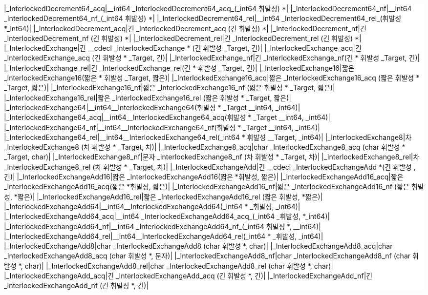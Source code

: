 |_InterlockedDecrement64_acq|__int64 _InterlockedDecrement64_acq\_(_int64 휘발성) \*|
|_InterlockedDecrement64_nf|__int64 _InterlockedDecrement64_nf\_(_int64 휘발성) \*|
|_InterlockedDecrement64_rel|__int64 _InterlockedDecrement64_rel\_(휘발성 \*_int64)|
|_InterlockedDecrement_acq|긴 _InterlockedDecrement_acq (긴 휘발성) \*|
|_InterlockedDecrement_nf|긴 _InterlockedDecrement_nf (긴 휘발성) \*|
|_InterlockedDecrement_rel|긴 _InterlockedDecrement_rel (긴 휘발성) \*|
|_InterlockedExchange|긴 __cdecl _InterlockedExchange \* (긴 휘발성 _Target, 긴)|
|_InterlockedExchange_acq|긴 _InterlockedExchange_acq (긴 휘발성 \* _Target, 긴)|
|_InterlockedExchange_nf|긴 _InterlockedExchange_nf(긴 \* 휘발성 _Target, 긴)|
|_InterlockedExchange_rel|긴 _InterlockedExchange_rel(긴 \* 휘발성 _Target, 긴)|
|_InterlockedExchange16|짧은 _InterlockedExchange16(짧은 \* 휘발성 _Target, 짧은)|
|_InterlockedExchange16_acq|짧은 _InterlockedExchange16_acq (짧은 휘발성 \* _Target, 짧은)|
|_InterlockedExchange16_nf|짧은 _InterlockedExchange16_nf (짧은 휘발성 \* _Target, 짧은)|
|_InterlockedExchange16_rel|짧은 _InterlockedExchange16_rel (짧은 휘발성 \* _Target, 짧은)|
|_InterlockedExchange64|__int64\__InterlockedExchange64(휘발성 \* _Target \__int64, _int64)|
|_InterlockedExchange64_acq|__int64\__InterlockedExchange64_acq(휘발성 \* _Target \__int64, _int64)|
|_InterlockedExchange64_nf|__int64\__InterlockedExchange64_nf(휘발성 \* _Target \__int64, _int64)|
|_InterlockedExchange64_rel|__int64\__InterlockedExchange64_rel(_int64 \* 휘발성 \__Target, _int64)|
|_InterlockedExchange8|차 _InterlockedExchange8 (차 휘발성 \* _Target, 차)|
|_InterlockedExchange8_acq|char _InterlockedExchange8_acq (char 휘발성 \* _Target, char)|
|_InterlockedExchange8_nf|문자 _InterlockedExchange8_nf (차 휘발성 \* _Target, 차)|
|_InterlockedExchange8_rel|차 _InterlockedExchange8_rel (차 휘발성 \* _Target, 차)|
|_InterlockedExchangeAdd|긴 __cdecl _InterlockedExchangeAdd \*(긴 휘발성 , 긴)|
|_InterlockedExchangeAdd16|짧은 _InterlockedExchangeAdd16(짧은 \*휘발성, 짧은)|
|_InterlockedExchangeAdd16_acq|짧은 _InterlockedExchangeAdd16_acq(짧은 \*휘발성, 짧은)|
|_InterlockedExchangeAdd16_nf|짧은 _InterlockedExchangeAdd16_nf (짧은 휘발성, \*짧은)|
|_InterlockedExchangeAdd16_rel|짧은 _InterlockedExchangeAdd16_rel (짧은 휘발성, \*짧은)|
|_InterlockedExchangeAdd64|__int64\__InterlockedExchangeAdd64(_int64 \* \_휘발성, _int64)|
|_InterlockedExchangeAdd64_acq|__int64 _InterlockedExchangeAdd64_acq\_(_int64 \_휘발성, \*_int64)|
|_InterlockedExchangeAdd64_nf|__int64 _InterlockedExchangeAdd64_nf\_(_int64 휘발성 \*, \__int64)|
|_InterlockedExchangeAdd64_rel|__int64\__InterlockedExchangeAdd64_rel(_int64 \* \_휘발성, _int64)|
|_InterlockedExchangeAdd8|char _InterlockedExchangeAdd8 (char 휘발성 \*, char)|
|_InterlockedExchangeAdd8_acq|char _InterlockedExchangeAdd8_acq (char 휘발성 \*, 문자)|
|_InterlockedExchangeAdd8_nf|char _InterlockedExchangeAdd8_nf (char 휘발성 \*, char)|
|_InterlockedExchangeAdd8_rel|char _InterlockedExchangeAdd8_rel (char 휘발성 \*, char)|
|_InterlockedExchangeAdd_acq|긴 _InterlockedExchangeAdd_acq (긴 휘발성 \*, 긴)|
|_InterlockedExchangeAdd_nf|긴 _InterlockedExchangeAdd_nf (긴 휘발성 \*, 긴)|